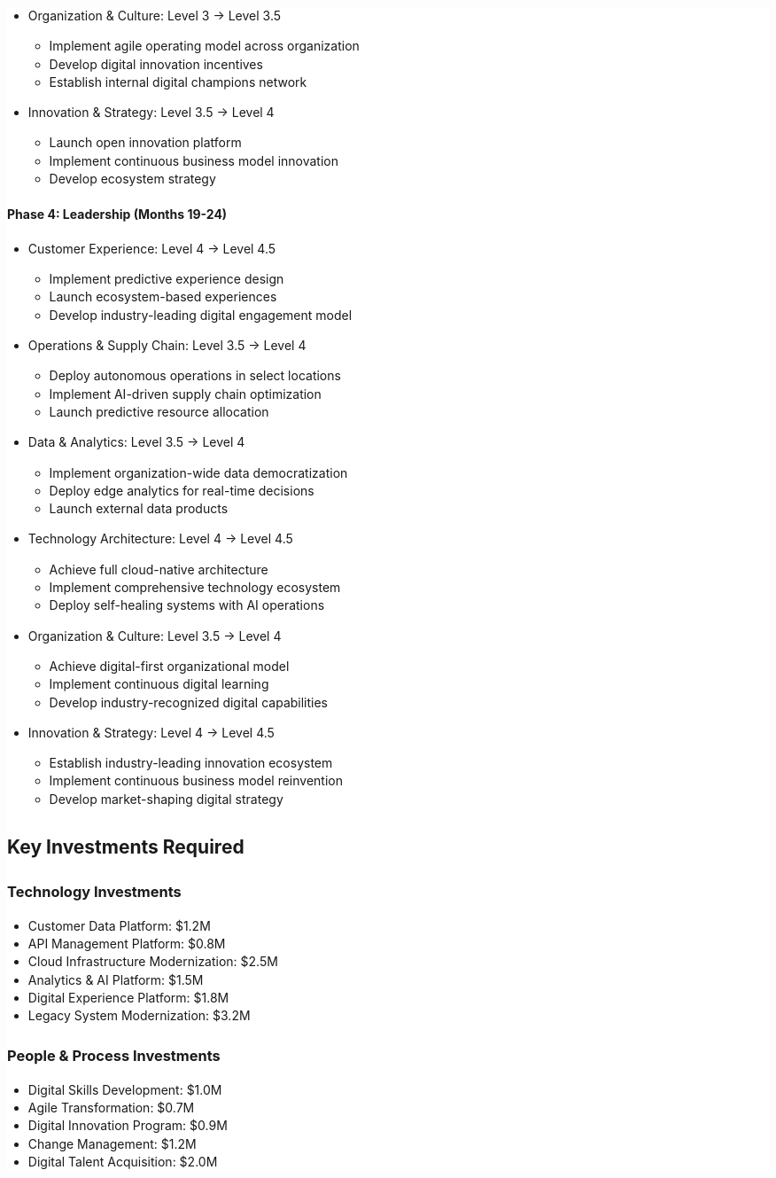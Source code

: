 - Organization & Culture: Level 3 → Level 3.5
  - Implement agile operating model across organization
  - Develop digital innovation incentives
  - Establish internal digital champions network

- Innovation & Strategy: Level 3.5 → Level 4
  - Launch open innovation platform
  - Implement continuous business model innovation
  - Develop ecosystem strategy

#### Phase 4: Leadership (Months 19-24)
- Customer Experience: Level 4 → Level 4.5
  - Implement predictive experience design
  - Launch ecosystem-based experiences
  - Develop industry-leading digital engagement model

- Operations & Supply Chain: Level 3.5 → Level 4
  - Deploy autonomous operations in select locations
  - Implement AI-driven supply chain optimization
  - Launch predictive resource allocation

- Data & Analytics: Level 3.5 → Level 4
  - Implement organization-wide data democratization
  - Deploy edge analytics for real-time decisions
  - Launch external data products

- Technology Architecture: Level 4 → Level 4.5
  - Achieve full cloud-native architecture
  - Implement comprehensive technology ecosystem
  - Deploy self-healing systems with AI operations

- Organization & Culture: Level 3.5 → Level 4
  - Achieve digital-first organizational model
  - Implement continuous digital learning
  - Develop industry-recognized digital capabilities

- Innovation & Strategy: Level 4 → Level 4.5
  - Establish industry-leading innovation ecosystem
  - Implement continuous business model reinvention
  - Develop market-shaping digital strategy

## Key Investments Required

### Technology Investments
- Customer Data Platform: $1.2M
- API Management Platform: $0.8M
- Cloud Infrastructure Modernization: $2.5M
- Analytics & AI Platform: $1.5M
- Digital Experience Platform: $1.8M
- Legacy System Modernization: $3.2M

### People & Process Investments
- Digital Skills Development: $1.0M
- Agile Transformation: $0.7M
- Digital Innovation Program: $0.9M
- Change Management: $1.2M
- Digital Talent Acquisition: $2.0M
